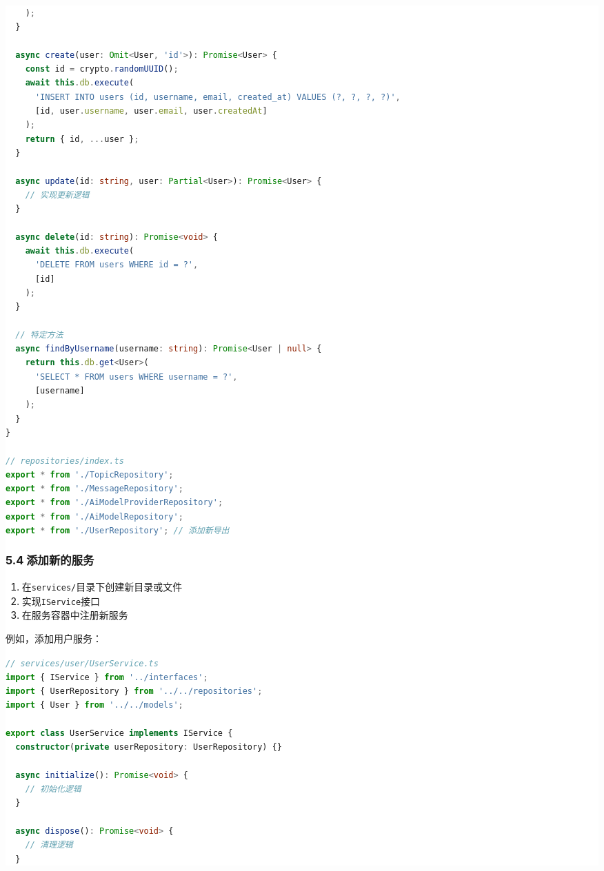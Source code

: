 ```typescript
    );
  }
  
  async create(user: Omit<User, 'id'>): Promise<User> {
    const id = crypto.randomUUID();
    await this.db.execute(
      'INSERT INTO users (id, username, email, created_at) VALUES (?, ?, ?, ?)',
      [id, user.username, user.email, user.createdAt]
    );
    return { id, ...user };
  }
  
  async update(id: string, user: Partial<User>): Promise<User> {
    // 实现更新逻辑
  }
  
  async delete(id: string): Promise<void> {
    await this.db.execute(
      'DELETE FROM users WHERE id = ?',
      [id]
    );
  }
  
  // 特定方法
  async findByUsername(username: string): Promise<User | null> {
    return this.db.get<User>(
      'SELECT * FROM users WHERE username = ?',
      [username]
    );
  }
}

// repositories/index.ts
export * from './TopicRepository';
export * from './MessageRepository';
export * from './AiModelProviderRepository';
export * from './AiModelRepository';
export * from './UserRepository'; // 添加新导出
```

### 5.4 添加新的服务

1. 在`services/`目录下创建新目录或文件
2. 实现`IService`接口
3. 在服务容器中注册新服务

例如，添加用户服务：

```typescript
// services/user/UserService.ts
import { IService } from '../interfaces';
import { UserRepository } from '../../repositories';
import { User } from '../../models';

export class UserService implements IService {
  constructor(private userRepository: UserRepository) {}
  
  async initialize(): Promise<void> {
    // 初始化逻辑
  }
  
  async dispose(): Promise<void> {
    // 清理逻辑
  }
```